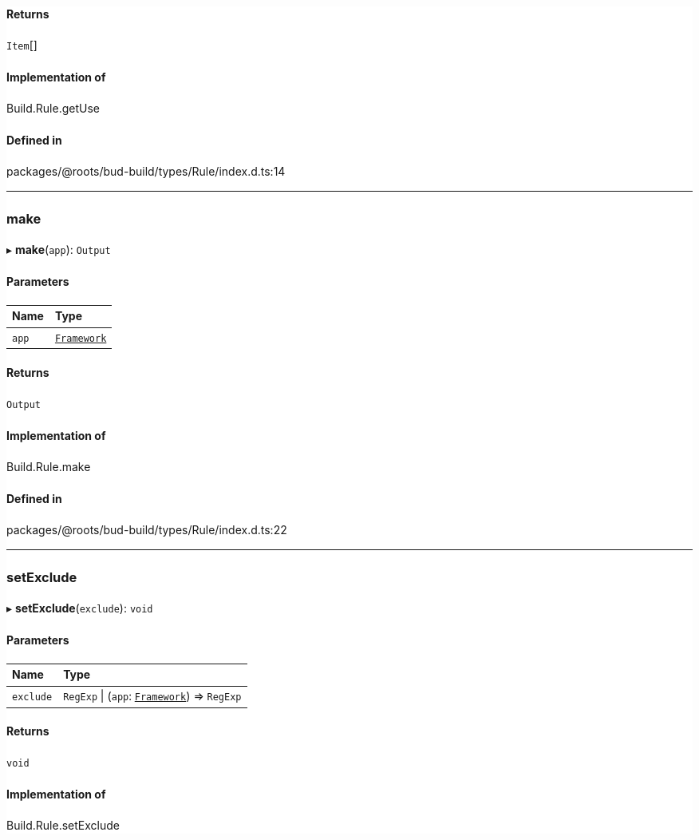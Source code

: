#### Returns

`Item`[]

#### Implementation of

Build.Rule.getUse

#### Defined in

packages/@roots/bud-build/types/Rule/index.d.ts:14

___

### make

▸ **make**(`app`): `Output`

#### Parameters

| Name | Type |
| :------ | :------ |
| `app` | [`Framework`](framework.md) |

#### Returns

`Output`

#### Implementation of

Build.Rule.make

#### Defined in

packages/@roots/bud-build/types/Rule/index.d.ts:22

___

### setExclude

▸ **setExclude**(`exclude`): `void`

#### Parameters

| Name | Type |
| :------ | :------ |
| `exclude` | `RegExp` \| (`app`: [`Framework`](framework.md)) => `RegExp` |

#### Returns

`void`

#### Implementation of

Build.Rule.setExclude
